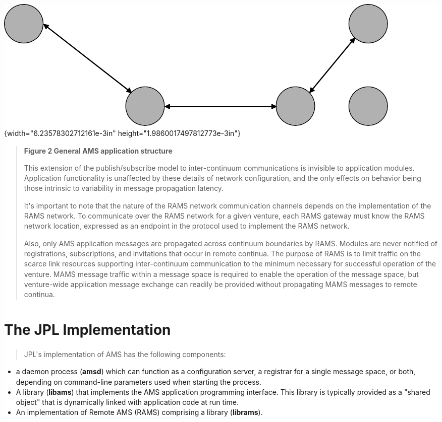![](./media-ams-program/media/image3.png){width="6.23578302712161e-3in"
height="1.9860017497812773e-3in"}

> **Figure 2 General AMS application structure**
>
> This extension of the publish/subscribe model to inter-continuum
> communications is invisible to application modules. Application
> functionality is unaffected by these details of network configuration,
> and the only effects on behavior being those intrinsic to variability
> in message propagation latency.
>
> It\'s important to note that the nature of the RAMS network
> communication channels depends on the implementation of the RAMS
> network. To communicate over the RAMS network for a given venture,
> each RAMS gateway must know the RAMS network location, expressed as an
> endpoint in the protocol used to implement the RAMS network.
>
> Also, only AMS application messages are propagated across continuum
> boundaries by RAMS. Modules are never notified of registrations,
> subscriptions, and invitations that occur in remote continua. The
> purpose of RAMS is to limit traffic on the scarce link resources
> supporting inter-continuum communication to the minimum necessary for
> successful operation of the venture. MAMS message traffic within a
> message space is required to enable the operation of the message
> space, but venture-wide application message exchange can readily be
> provided without propagating MAMS messages to remote continua.

# The JPL Implementation

> JPL's implementation of AMS has the following components:

- a daemon process (**amsd**) which can function as a configuration
  server, a registrar for a single message space, or both, depending
  on command-line parameters used when starting the process.
- A library (**libams**) that implements the AMS application
  programming interface. This library is typically provided as a
  "shared object" that is dynamically linked with application code at
  run time.
- An implementation of Remote AMS (RAMS) comprising a library
  (**librams**).
